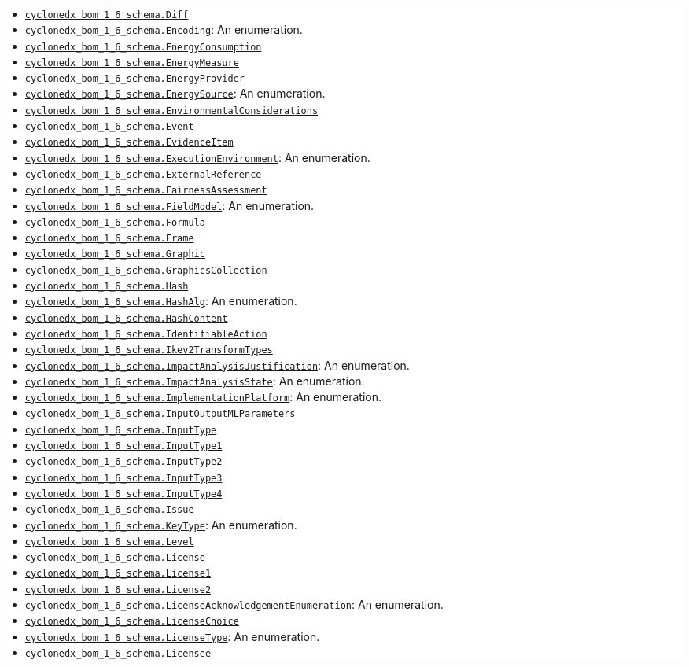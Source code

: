 - [`cyclonedx_bom_1_6_schema.Diff`](./schemas.cyclonedx_bom_1_6_schema.md#class-diff)
- [`cyclonedx_bom_1_6_schema.Encoding`](./schemas.cyclonedx_bom_1_6_schema.md#class-encoding): An enumeration.
- [`cyclonedx_bom_1_6_schema.EnergyConsumption`](./schemas.cyclonedx_bom_1_6_schema.md#class-energyconsumption)
- [`cyclonedx_bom_1_6_schema.EnergyMeasure`](./schemas.cyclonedx_bom_1_6_schema.md#class-energymeasure)
- [`cyclonedx_bom_1_6_schema.EnergyProvider`](./schemas.cyclonedx_bom_1_6_schema.md#class-energyprovider)
- [`cyclonedx_bom_1_6_schema.EnergySource`](./schemas.cyclonedx_bom_1_6_schema.md#class-energysource): An enumeration.
- [`cyclonedx_bom_1_6_schema.EnvironmentalConsiderations`](./schemas.cyclonedx_bom_1_6_schema.md#class-environmentalconsiderations)
- [`cyclonedx_bom_1_6_schema.Event`](./schemas.cyclonedx_bom_1_6_schema.md#class-event)
- [`cyclonedx_bom_1_6_schema.EvidenceItem`](./schemas.cyclonedx_bom_1_6_schema.md#class-evidenceitem)
- [`cyclonedx_bom_1_6_schema.ExecutionEnvironment`](./schemas.cyclonedx_bom_1_6_schema.md#class-executionenvironment): An enumeration.
- [`cyclonedx_bom_1_6_schema.ExternalReference`](./schemas.cyclonedx_bom_1_6_schema.md#class-externalreference)
- [`cyclonedx_bom_1_6_schema.FairnessAssessment`](./schemas.cyclonedx_bom_1_6_schema.md#class-fairnessassessment)
- [`cyclonedx_bom_1_6_schema.FieldModel`](./schemas.cyclonedx_bom_1_6_schema.md#class-fieldmodel): An enumeration.
- [`cyclonedx_bom_1_6_schema.Formula`](./schemas.cyclonedx_bom_1_6_schema.md#class-formula)
- [`cyclonedx_bom_1_6_schema.Frame`](./schemas.cyclonedx_bom_1_6_schema.md#class-frame)
- [`cyclonedx_bom_1_6_schema.Graphic`](./schemas.cyclonedx_bom_1_6_schema.md#class-graphic)
- [`cyclonedx_bom_1_6_schema.GraphicsCollection`](./schemas.cyclonedx_bom_1_6_schema.md#class-graphicscollection)
- [`cyclonedx_bom_1_6_schema.Hash`](./schemas.cyclonedx_bom_1_6_schema.md#class-hash)
- [`cyclonedx_bom_1_6_schema.HashAlg`](./schemas.cyclonedx_bom_1_6_schema.md#class-hashalg): An enumeration.
- [`cyclonedx_bom_1_6_schema.HashContent`](./schemas.cyclonedx_bom_1_6_schema.md#class-hashcontent)
- [`cyclonedx_bom_1_6_schema.IdentifiableAction`](./schemas.cyclonedx_bom_1_6_schema.md#class-identifiableaction)
- [`cyclonedx_bom_1_6_schema.Ikev2TransformTypes`](./schemas.cyclonedx_bom_1_6_schema.md#class-ikev2transformtypes)
- [`cyclonedx_bom_1_6_schema.ImpactAnalysisJustification`](./schemas.cyclonedx_bom_1_6_schema.md#class-impactanalysisjustification): An enumeration.
- [`cyclonedx_bom_1_6_schema.ImpactAnalysisState`](./schemas.cyclonedx_bom_1_6_schema.md#class-impactanalysisstate): An enumeration.
- [`cyclonedx_bom_1_6_schema.ImplementationPlatform`](./schemas.cyclonedx_bom_1_6_schema.md#class-implementationplatform): An enumeration.
- [`cyclonedx_bom_1_6_schema.InputOutputMLParameters`](./schemas.cyclonedx_bom_1_6_schema.md#class-inputoutputmlparameters)
- [`cyclonedx_bom_1_6_schema.InputType`](./schemas.cyclonedx_bom_1_6_schema.md#class-inputtype)
- [`cyclonedx_bom_1_6_schema.InputType1`](./schemas.cyclonedx_bom_1_6_schema.md#class-inputtype1)
- [`cyclonedx_bom_1_6_schema.InputType2`](./schemas.cyclonedx_bom_1_6_schema.md#class-inputtype2)
- [`cyclonedx_bom_1_6_schema.InputType3`](./schemas.cyclonedx_bom_1_6_schema.md#class-inputtype3)
- [`cyclonedx_bom_1_6_schema.InputType4`](./schemas.cyclonedx_bom_1_6_schema.md#class-inputtype4)
- [`cyclonedx_bom_1_6_schema.Issue`](./schemas.cyclonedx_bom_1_6_schema.md#class-issue)
- [`cyclonedx_bom_1_6_schema.KeyType`](./schemas.cyclonedx_bom_1_6_schema.md#class-keytype): An enumeration.
- [`cyclonedx_bom_1_6_schema.Level`](./schemas.cyclonedx_bom_1_6_schema.md#class-level)
- [`cyclonedx_bom_1_6_schema.License`](./schemas.cyclonedx_bom_1_6_schema.md#class-license)
- [`cyclonedx_bom_1_6_schema.License1`](./schemas.cyclonedx_bom_1_6_schema.md#class-license1)
- [`cyclonedx_bom_1_6_schema.License2`](./schemas.cyclonedx_bom_1_6_schema.md#class-license2)
- [`cyclonedx_bom_1_6_schema.LicenseAcknowledgementEnumeration`](./schemas.cyclonedx_bom_1_6_schema.md#class-licenseacknowledgementenumeration): An enumeration.
- [`cyclonedx_bom_1_6_schema.LicenseChoice`](./schemas.cyclonedx_bom_1_6_schema.md#class-licensechoice)
- [`cyclonedx_bom_1_6_schema.LicenseType`](./schemas.cyclonedx_bom_1_6_schema.md#class-licensetype): An enumeration.
- [`cyclonedx_bom_1_6_schema.Licensee`](./schemas.cyclonedx_bom_1_6_schema.md#class-licensee)